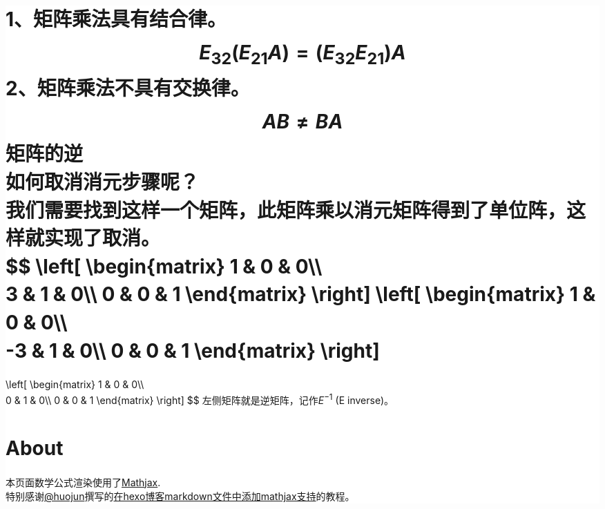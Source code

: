 1、矩阵乘法具有结合律。  
$$E_{32}(E_{21}A)=(E_{32}E_{21})A$$
2、矩阵乘法不具有交换律。
$$AB\ne BA$$
**矩阵的逆**  
如何取消消元步骤呢？  
我们需要找到这样一个矩阵，此矩阵乘以消元矩阵得到了单位阵，这样就实现了取消。  
$$
\left[
    \begin{matrix}
        1 & 0 & 0\\\\  
        3 & 1 & 0\\\\
        0 & 0 & 1
    \end{matrix}
\right]
\left[
    \begin{matrix}
        1 & 0 & 0\\\\  
        -3 & 1 & 0\\\\
        0 & 0 & 1
    \end{matrix}
\right]
=
\left[
    \begin{matrix}
        1 & 0 & 0\\\\  
        0 & 1 & 0\\\\
        0 & 0 & 1
    \end{matrix}
\right]
$$
左侧矩阵就是逆矩阵，记作$E^{-1}$ (E inverse)。
# About
本页面数学公式渲染使用了[Mathjax](https://www.mathjax.org/).  
特别感谢[@huojun](https://www.jianshu.com/u/e8537ffe74d6)撰写的[在hexo博客markdown文件中添加mathjax支持](https://www.jianshu.com/p/96a65a0bdb95)的教程。  